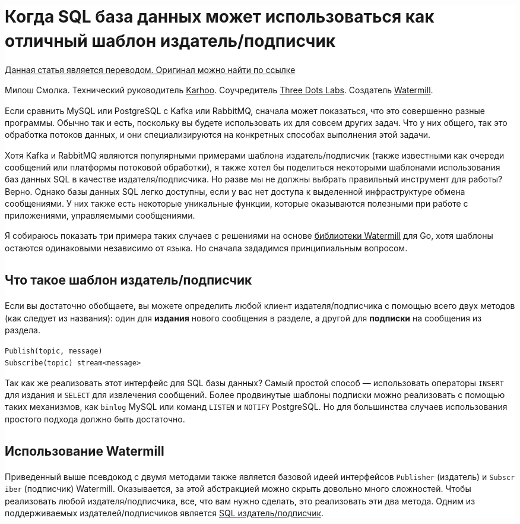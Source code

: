 # Когда SQL база данных может использоваться как отличный шаблон издатель/подписчик

[Данная статья является переводом. Оригинал можно найти по ссылке](https://threedots.tech/post/when-sql-database-makes-great-pub-sub/)

Милош Смолка. Технический руководитель [Karhoo](https://www.karhoo.com/). Соучредитель
[Three Dots Labs](https://threedotslabs.com/). Создатель [Watermill](https://github.com/ThreeDotsLabs/watermill).

Если сравнить MySQL или PostgreSQL с Kafka или RabbitMQ, сначала может 
показаться, что это совершенно разные программы. Обычно так и есть, поскольку 
вы будете использовать их для совсем других задач. Что у них общего, так это 
обработка потоков данных, и они специализируются на конкретных способах 
выполнения этой задачи.

Хотя Kafka и RabbitMQ являются популярными примерами шаблона издатель/подписчик (также
известными как очереди сообщений или платформы потоковой обработки), я также 
хотел бы поделиться некоторыми шаблонами использования баз данных SQL в качестве
издателя/подписчика. Но разве мы не должны выбрать правильный инструмент для 
работы? Верно. Однако базы данных SQL легко доступны, если у вас нет доступа к 
выделенной инфраструктуре обмена сообщениями. У них также есть некоторые 
уникальные функции, которые оказываются полезными при работе с приложениями, 
управляемыми сообщениями.

Я собираюсь показать три примера таких случаев с решениями на основе 
[библиотеки Watermill](https://github.com/ThreeDotsLabs/watermill) для Go, хотя 
шаблоны остаются одинаковыми независимо от языка. Но сначала зададимся 
принципиальным вопросом.

## Что такое шаблон издатель/подписчик

Если вы достаточно обобщаете, вы можете определить любой клиент издателя/подписчика
с помощью всего двух методов (как следует из названия): один для **издания** 
нового сообщения в разделе, а другой для **подписки** на сообщения из раздела.

```
Publish(topic, message)
Subscribe(topic) stream<message>
```

Так как же реализовать этот интерфейс для SQL базы данных? Самый простой 
способ — использовать операторы `INSERT` для издания и `SELECT` для 
извлечения сообщений. Более продвинутые шаблоны подписки можно реализовать с 
помощью таких механизмов, как `binlog` MySQL или команд `LISTEN` и `NOTIFY` 
PostgreSQL. Но для большинства случаев использования простого подхода должно 
быть достаточно.

## Использование Watermill

Приведенный выше псевдокод с двумя методами также является базовой идеей 
интерфейсов `Publisher` (издатель) и `Subscriber` (подписчик) Watermill.
Оказывается, за этой абстракцией можно скрыть довольно много сложностей.
Чтобы реализовать любой издателя/подписчика, все, что вам нужно сделать, это 
реализовать эти два метода. Одним из поддерживаемых издателей/подписчиков 
является [SQL издатель/подписчик](https://watermill.io/pubsubs/sql/).
